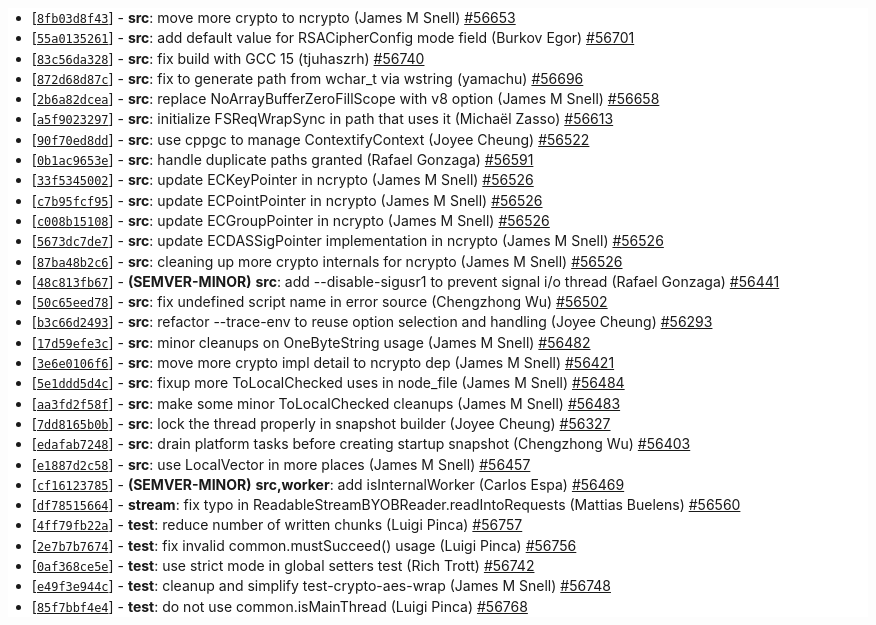 - \[[`8fb03d8f43`](https://github.com/nodejs/node/commit/8fb03d8f43)] - **src**: move more crypto to ncrypto (James M Snell) [#56653](https://github.com/nodejs/node/pull/56653)
- \[[`55a0135261`](https://github.com/nodejs/node/commit/55a0135261)] - **src**: add default value for RSACipherConfig mode field (Burkov Egor) [#56701](https://github.com/nodejs/node/pull/56701)
- \[[`83c56da328`](https://github.com/nodejs/node/commit/83c56da328)] - **src**: fix build with GCC 15 (tjuhaszrh) [#56740](https://github.com/nodejs/node/pull/56740)
- \[[`872d68d87c`](https://github.com/nodejs/node/commit/872d68d87c)] - **src**: fix to generate path from wchar_t via wstring (yamachu) [#56696](https://github.com/nodejs/node/pull/56696)
- \[[`2b6a82dcea`](https://github.com/nodejs/node/commit/2b6a82dcea)] - **src**: replace NoArrayBufferZeroFillScope with v8 option (James M Snell) [#56658](https://github.com/nodejs/node/pull/56658)
- \[[`a5f9023297`](https://github.com/nodejs/node/commit/a5f9023297)] - **src**: initialize FSReqWrapSync in path that uses it (Michaël Zasso) [#56613](https://github.com/nodejs/node/pull/56613)
- \[[`90f70ed8dd`](https://github.com/nodejs/node/commit/90f70ed8dd)] - **src**: use cppgc to manage ContextifyContext (Joyee Cheung) [#56522](https://github.com/nodejs/node/pull/56522)
- \[[`0b1ac9653e`](https://github.com/nodejs/node/commit/0b1ac9653e)] - **src**: handle duplicate paths granted (Rafael Gonzaga) [#56591](https://github.com/nodejs/node/pull/56591)
- \[[`33f5345002`](https://github.com/nodejs/node/commit/33f5345002)] - **src**: update ECKeyPointer in ncrypto (James M Snell) [#56526](https://github.com/nodejs/node/pull/56526)
- \[[`c7b95fcf95`](https://github.com/nodejs/node/commit/c7b95fcf95)] - **src**: update ECPointPointer in ncrypto (James M Snell) [#56526](https://github.com/nodejs/node/pull/56526)
- \[[`c008b15108`](https://github.com/nodejs/node/commit/c008b15108)] - **src**: update ECGroupPointer in ncrypto (James M Snell) [#56526](https://github.com/nodejs/node/pull/56526)
- \[[`5673dc7de7`](https://github.com/nodejs/node/commit/5673dc7de7)] - **src**: update ECDASSigPointer implementation in ncrypto (James M Snell) [#56526](https://github.com/nodejs/node/pull/56526)
- \[[`87ba48b2c6`](https://github.com/nodejs/node/commit/87ba48b2c6)] - **src**: cleaning up more crypto internals for ncrypto (James M Snell) [#56526](https://github.com/nodejs/node/pull/56526)
- \[[`48c813fb67`](https://github.com/nodejs/node/commit/48c813fb67)] - **(SEMVER-MINOR)** **src**: add --disable-sigusr1 to prevent signal i/o thread (Rafael Gonzaga) [#56441](https://github.com/nodejs/node/pull/56441)
- \[[`50c65eed78`](https://github.com/nodejs/node/commit/50c65eed78)] - **src**: fix undefined script name in error source (Chengzhong Wu) [#56502](https://github.com/nodejs/node/pull/56502)
- \[[`b3c66d2493`](https://github.com/nodejs/node/commit/b3c66d2493)] - **src**: refactor --trace-env to reuse option selection and handling (Joyee Cheung) [#56293](https://github.com/nodejs/node/pull/56293)
- \[[`17d59efe3c`](https://github.com/nodejs/node/commit/17d59efe3c)] - **src**: minor cleanups on OneByteString usage (James M Snell) [#56482](https://github.com/nodejs/node/pull/56482)
- \[[`3e6e0106f6`](https://github.com/nodejs/node/commit/3e6e0106f6)] - **src**: move more crypto impl detail to ncrypto dep (James M Snell) [#56421](https://github.com/nodejs/node/pull/56421)
- \[[`5e1ddd5d4c`](https://github.com/nodejs/node/commit/5e1ddd5d4c)] - **src**: fixup more ToLocalChecked uses in node_file (James M Snell) [#56484](https://github.com/nodejs/node/pull/56484)
- \[[`aa3fd2f58f`](https://github.com/nodejs/node/commit/aa3fd2f58f)] - **src**: make some minor ToLocalChecked cleanups (James M Snell) [#56483](https://github.com/nodejs/node/pull/56483)
- \[[`7dd8165b0b`](https://github.com/nodejs/node/commit/7dd8165b0b)] - **src**: lock the thread properly in snapshot builder (Joyee Cheung) [#56327](https://github.com/nodejs/node/pull/56327)
- \[[`edafab7248`](https://github.com/nodejs/node/commit/edafab7248)] - **src**: drain platform tasks before creating startup snapshot (Chengzhong Wu) [#56403](https://github.com/nodejs/node/pull/56403)
- \[[`e1887d2c58`](https://github.com/nodejs/node/commit/e1887d2c58)] - **src**: use LocalVector in more places (James M Snell) [#56457](https://github.com/nodejs/node/pull/56457)
- \[[`cf16123785`](https://github.com/nodejs/node/commit/cf16123785)] - **(SEMVER-MINOR)** **src,worker**: add isInternalWorker (Carlos Espa) [#56469](https://github.com/nodejs/node/pull/56469)
- \[[`df78515664`](https://github.com/nodejs/node/commit/df78515664)] - **stream**: fix typo in ReadableStreamBYOBReader.readIntoRequests (Mattias Buelens) [#56560](https://github.com/nodejs/node/pull/56560)
- \[[`4ff79fb22a`](https://github.com/nodejs/node/commit/4ff79fb22a)] - **test**: reduce number of written chunks (Luigi Pinca) [#56757](https://github.com/nodejs/node/pull/56757)
- \[[`2e7b7b7674`](https://github.com/nodejs/node/commit/2e7b7b7674)] - **test**: fix invalid common.mustSucceed() usage (Luigi Pinca) [#56756](https://github.com/nodejs/node/pull/56756)
- \[[`0af368ce5e`](https://github.com/nodejs/node/commit/0af368ce5e)] - **test**: use strict mode in global setters test (Rich Trott) [#56742](https://github.com/nodejs/node/pull/56742)
- \[[`e49f3e944c`](https://github.com/nodejs/node/commit/e49f3e944c)] - **test**: cleanup and simplify test-crypto-aes-wrap (James M Snell) [#56748](https://github.com/nodejs/node/pull/56748)
- \[[`85f7bbf4e4`](https://github.com/nodejs/node/commit/85f7bbf4e4)] - **test**: do not use common.isMainThread (Luigi Pinca) [#56768](https://github.com/nodejs/node/pull/56768)